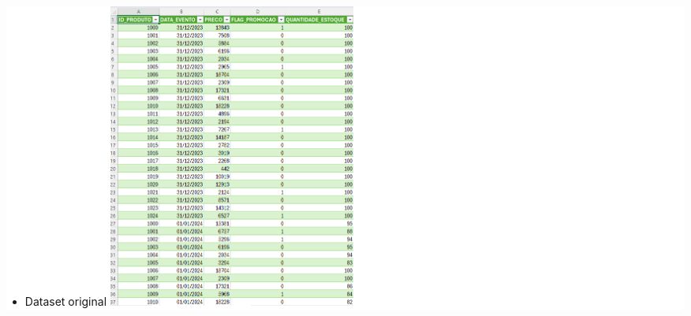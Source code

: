 -   Dataset original <img src="https://github.com/chhico/lab-aws-sagemaker-canvas-estoque/blob/main/img/Dataset%20previo.png" alt="Dataset original" height="380" width="310">